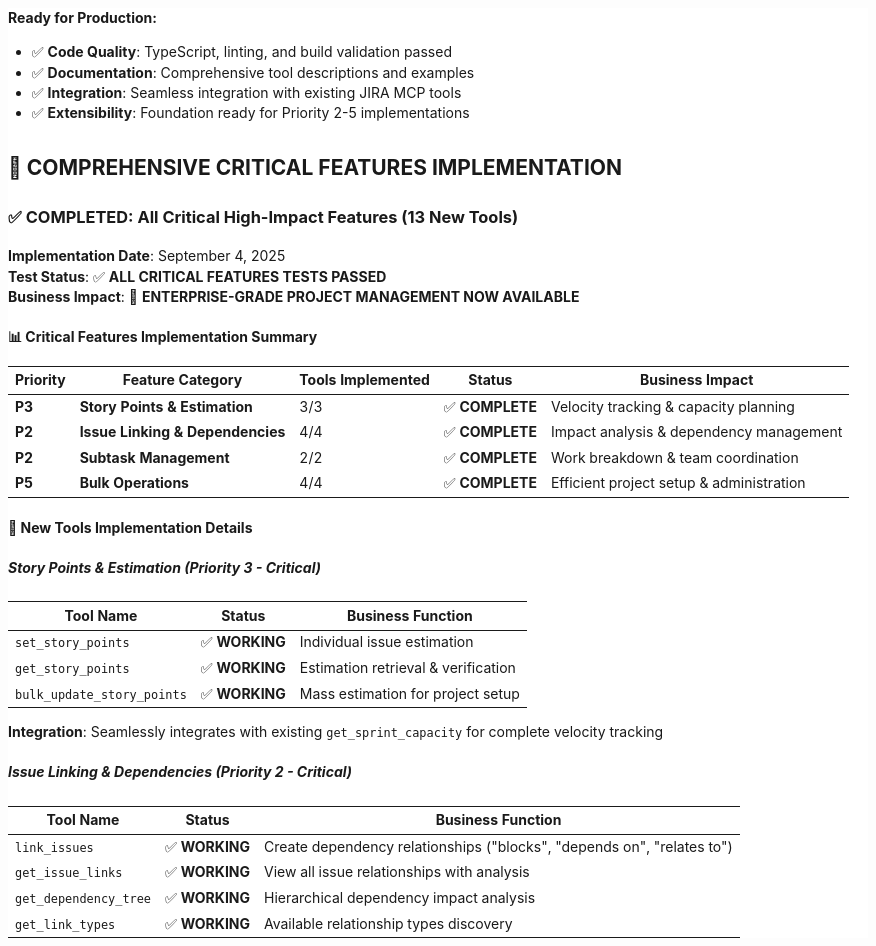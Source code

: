 **Ready for Production:**
- ✅ **Code Quality**: TypeScript, linting, and build validation passed
- ✅ **Documentation**: Comprehensive tool descriptions and examples
- ✅ **Integration**: Seamless integration with existing JIRA MCP tools
- ✅ **Extensibility**: Foundation ready for Priority 2-5 implementations

## 🎉 **COMPREHENSIVE CRITICAL FEATURES IMPLEMENTATION**

### **✅ COMPLETED: All Critical High-Impact Features (13 New Tools)**

**Implementation Date**: September 4, 2025  
**Test Status**: ✅ **ALL CRITICAL FEATURES TESTS PASSED**  
**Business Impact**: 🚀 **ENTERPRISE-GRADE PROJECT MANAGEMENT NOW AVAILABLE**

#### **📊 Critical Features Implementation Summary**

| Priority | Feature Category | Tools Implemented | Status | Business Impact |
|----------|------------------|-------------------|---------|-----------------|
| **P3** | **Story Points & Estimation** | 3/3 | ✅ **COMPLETE** | Velocity tracking & capacity planning |
| **P2** | **Issue Linking & Dependencies** | 4/4 | ✅ **COMPLETE** | Impact analysis & dependency management |
| **P2** | **Subtask Management** | 2/2 | ✅ **COMPLETE** | Work breakdown & team coordination |
| **P5** | **Bulk Operations** | 4/4 | ✅ **COMPLETE** | Efficient project setup & administration |

#### **🔧 New Tools Implementation Details**

##### **Story Points & Estimation (Priority 3 - Critical)**
| Tool Name | Status | Business Function |
|-----------|---------|------------------|
| `set_story_points` | ✅ **WORKING** | Individual issue estimation |
| `get_story_points` | ✅ **WORKING** | Estimation retrieval & verification |
| `bulk_update_story_points` | ✅ **WORKING** | Mass estimation for project setup |

**Integration**: Seamlessly integrates with existing `get_sprint_capacity` for complete velocity tracking

##### **Issue Linking & Dependencies (Priority 2 - Critical)**
| Tool Name | Status | Business Function |
|-----------|---------|------------------|
| `link_issues` | ✅ **WORKING** | Create dependency relationships ("blocks", "depends on", "relates to") |
| `get_issue_links` | ✅ **WORKING** | View all issue relationships with analysis |
| `get_dependency_tree` | ✅ **WORKING** | Hierarchical dependency impact analysis |
| `get_link_types` | ✅ **WORKING** | Available relationship types discovery |
